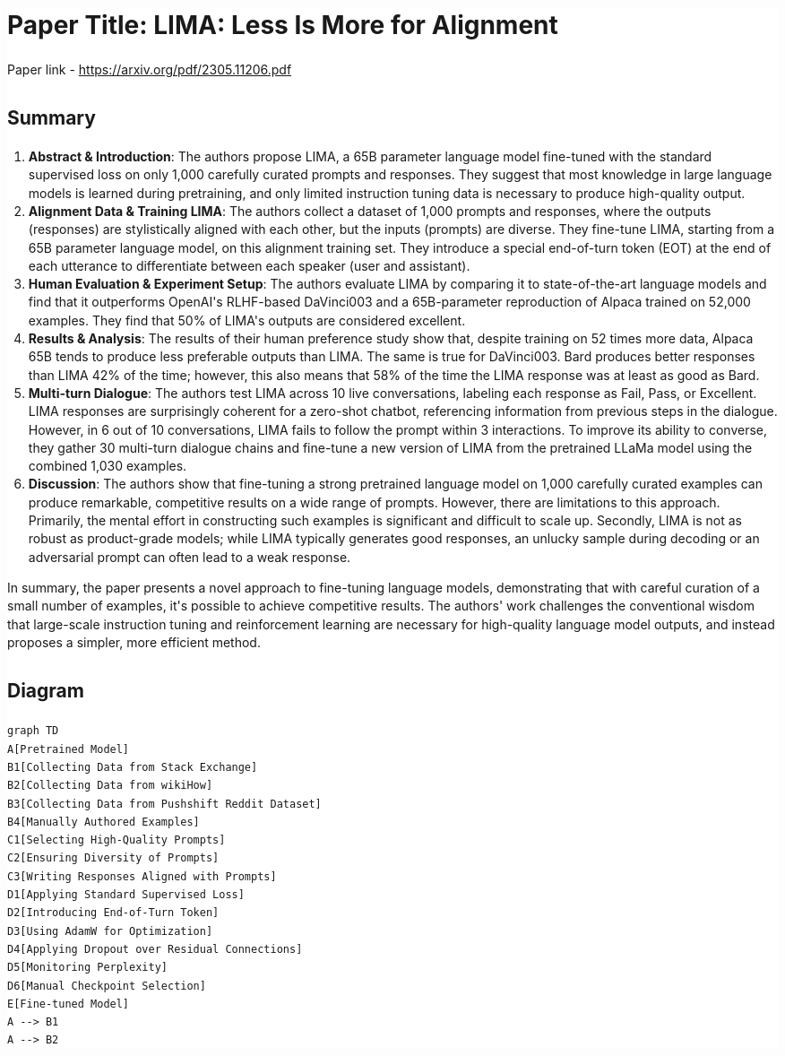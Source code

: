 # Paper Title: LIMA: Less Is More for Alignment
Paper link - https://arxiv.org/pdf/2305.11206.pdf


## Summary

1. **Abstract & Introduction**: The authors propose LIMA, a 65B parameter language model fine-tuned with the standard supervised loss on only 1,000 carefully curated prompts and responses. They suggest that most knowledge in large language models is learned during pretraining, and only limited instruction tuning data is necessary to produce high-quality output.
2. **Alignment Data & Training LIMA**: The authors collect a dataset of 1,000 prompts and responses, where the outputs (responses) are stylistically aligned with each other, but the inputs (prompts) are diverse. They fine-tune LIMA, starting from a 65B parameter language model, on this alignment training set. They introduce a special end-of-turn token (EOT) at the end of each utterance to differentiate between each speaker (user and assistant).
3. **Human Evaluation & Experiment Setup**: The authors evaluate LIMA by comparing it to state-of-the-art language models and find that it outperforms OpenAI's RLHF-based DaVinci003 and a 65B-parameter reproduction of Alpaca trained on 52,000 examples. They find that 50% of LIMA's outputs are considered excellent.
4. **Results & Analysis**: The results of their human preference study show that, despite training on 52 times more data, Alpaca 65B tends to produce less preferable outputs than LIMA. The same is true for DaVinci003. Bard produces better responses than LIMA 42% of the time; however, this also means that 58% of the time the LIMA response was at least as good as Bard.
5. **Multi-turn Dialogue**: The authors test LIMA across 10 live conversations, labeling each response as Fail, Pass, or Excellent. LIMA responses are surprisingly coherent for a zero-shot chatbot, referencing information from previous steps in the dialogue. However, in 6 out of 10 conversations, LIMA fails to follow the prompt within 3 interactions. To improve its ability to converse, they gather 30 multi-turn dialogue chains and fine-tune a new version of LIMA from the pretrained LLaMa model using the combined 1,030 examples.
6. **Discussion**: The authors show that fine-tuning a strong pretrained language model on 1,000 carefully curated examples can produce remarkable, competitive results on a wide range of prompts. However, there are limitations to this approach. Primarily, the mental effort in constructing such examples is significant and difficult to scale up. Secondly, LIMA is not as robust as product-grade models; while LIMA typically generates good responses, an unlucky sample during decoding or an adversarial prompt can often lead to a weak response.

In summary, the paper presents a novel approach to fine-tuning language models, demonstrating that with careful curation of a small number of examples, it's possible to achieve competitive results. The authors' work challenges the conventional wisdom that large-scale instruction tuning and reinforcement learning are necessary for high-quality language model outputs, and instead proposes a simpler, more efficient method.


## Diagram
```mermaid
graph TD
A[Pretrained Model]
B1[Collecting Data from Stack Exchange]
B2[Collecting Data from wikiHow]
B3[Collecting Data from Pushshift Reddit Dataset]
B4[Manually Authored Examples]
C1[Selecting High-Quality Prompts]
C2[Ensuring Diversity of Prompts]
C3[Writing Responses Aligned with Prompts]
D1[Applying Standard Supervised Loss]
D2[Introducing End-of-Turn Token]
D3[Using AdamW for Optimization]
D4[Applying Dropout over Residual Connections]
D5[Monitoring Perplexity]
D6[Manual Checkpoint Selection]
E[Fine-tuned Model]
A --> B1
A --> B2
```